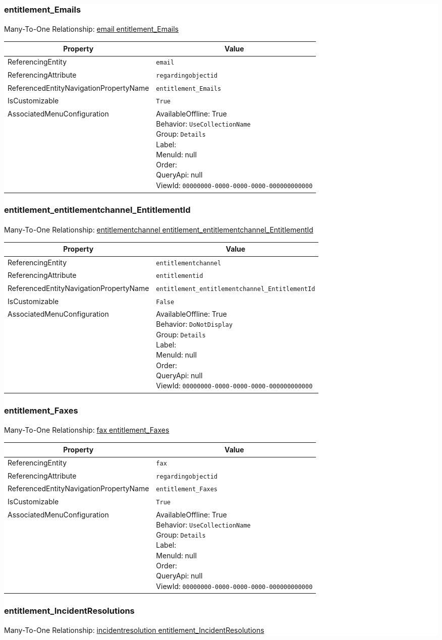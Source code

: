 ### <a name="BKMK_entitlement_Emails"></a> entitlement_Emails

Many-To-One Relationship: [email entitlement_Emails](email.md#BKMK_entitlement_Emails)

|Property|Value|
|---|---|
|ReferencingEntity|`email`|
|ReferencingAttribute|`regardingobjectid`|
|ReferencedEntityNavigationPropertyName|`entitlement_Emails`|
|IsCustomizable|`True`|
|AssociatedMenuConfiguration|AvailableOffline: True<br />Behavior: `UseCollectionName`<br />Group: `Details`<br />Label: <br />MenuId: null<br />Order: <br />QueryApi: null<br />ViewId: `00000000-0000-0000-0000-000000000000`|

### <a name="BKMK_entitlement_entitlementchannel_EntitlementId"></a> entitlement_entitlementchannel_EntitlementId

Many-To-One Relationship: [entitlementchannel entitlement_entitlementchannel_EntitlementId](entitlementchannel.md#BKMK_entitlement_entitlementchannel_EntitlementId)

|Property|Value|
|---|---|
|ReferencingEntity|`entitlementchannel`|
|ReferencingAttribute|`entitlementid`|
|ReferencedEntityNavigationPropertyName|`entitlement_entitlementchannel_EntitlementId`|
|IsCustomizable|`False`|
|AssociatedMenuConfiguration|AvailableOffline: True<br />Behavior: `DoNotDisplay`<br />Group: `Details`<br />Label: <br />MenuId: null<br />Order: <br />QueryApi: null<br />ViewId: `00000000-0000-0000-0000-000000000000`|

### <a name="BKMK_entitlement_Faxes"></a> entitlement_Faxes

Many-To-One Relationship: [fax entitlement_Faxes](fax.md#BKMK_entitlement_Faxes)

|Property|Value|
|---|---|
|ReferencingEntity|`fax`|
|ReferencingAttribute|`regardingobjectid`|
|ReferencedEntityNavigationPropertyName|`entitlement_Faxes`|
|IsCustomizable|`True`|
|AssociatedMenuConfiguration|AvailableOffline: True<br />Behavior: `UseCollectionName`<br />Group: `Details`<br />Label: <br />MenuId: null<br />Order: <br />QueryApi: null<br />ViewId: `00000000-0000-0000-0000-000000000000`|

### <a name="BKMK_entitlement_IncidentResolutions"></a> entitlement_IncidentResolutions

Many-To-One Relationship: [incidentresolution entitlement_IncidentResolutions](incidentresolution.md#BKMK_entitlement_IncidentResolutions)
